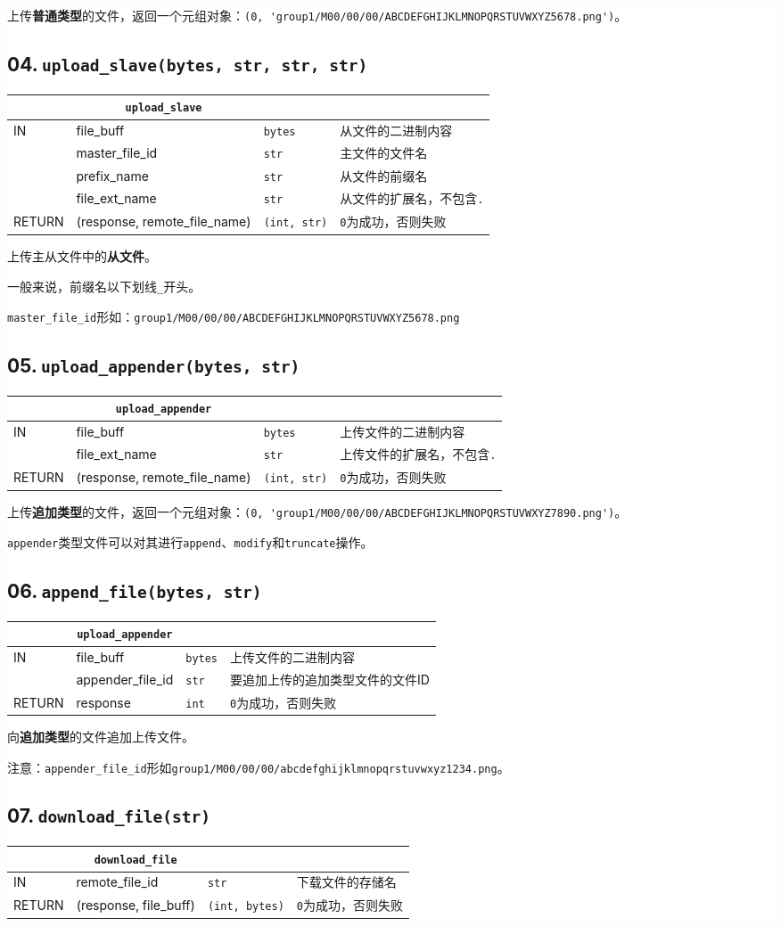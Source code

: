 上传**普通类型**的文件，返回一个元组对象：`(0, 'group1/M00/00/00/ABCDEFGHIJKLMNOPQRSTUVWXYZ5678.png')`。

## 04. `upload_slave(bytes, str, str, str)`

|        | `upload_slave`               |              |                           |
| ------ | ---------------------------- | ------------ | ------------------------- |
| IN     | file_buff                    | `bytes`      | 从文件的二进制内容        |
|        | master_file_id               | `str`        | 主文件的文件名            |
|        | prefix_name                  | `str`        | 从文件的前缀名            |
|        | file_ext_name                | `str`        | 从文件的扩展名，不包含`.` |
| RETURN | (response, remote_file_name) | `(int, str)` | `0`为成功，否则失败       |

上传主从文件中的**从文件**。

一般来说，前缀名以下划线`_`开头。

`master_file_id`形如：`group1/M00/00/00/ABCDEFGHIJKLMNOPQRSTUVWXYZ5678.png`

## 05. `upload_appender(bytes, str)`

|        | `upload_appender`            |              |                             |
| ------ | ---------------------------- | ------------ | --------------------------- |
| IN     | file_buff                    | `bytes`      | 上传文件的二进制内容        |
|        | file_ext_name                | `str`        | 上传文件的扩展名，不包含`.` |
| RETURN | (response, remote_file_name) | `(int, str)` | `0`为成功，否则失败         |

上传**追加类型**的文件，返回一个元组对象：`(0, 'group1/M00/00/00/ABCDEFGHIJKLMNOPQRSTUVWXYZ7890.png')`。

`appender`类型文件可以对其进行`append`、`modify`和`truncate`操作。

## 06. `append_file(bytes, str)`

|        | `upload_appender` |         |                                  |
| ------ | ----------------- | ------- | -------------------------------- |
| IN     | file_buff         | `bytes` | 上传文件的二进制内容             |
|        | appender_file_id  | `str`   | 要追加上传的追加类型文件的文件ID |
| RETURN | response          | `int`   | `0`为成功，否则失败              |

向**追加类型**的文件追加上传文件。

注意：`appender_file_id`形如`group1/M00/00/00/abcdefghijklmnopqrstuvwxyz1234.png`。

## 07. `download_file(str)`

|        | `download_file`       |                |                     |
| ------ | --------------------- | -------------- | ------------------- |
| IN     | remote_file_id        | `str`          | 下载文件的存储名    |
| RETURN | (response, file_buff) | `(int, bytes)` | `0`为成功，否则失败 |
